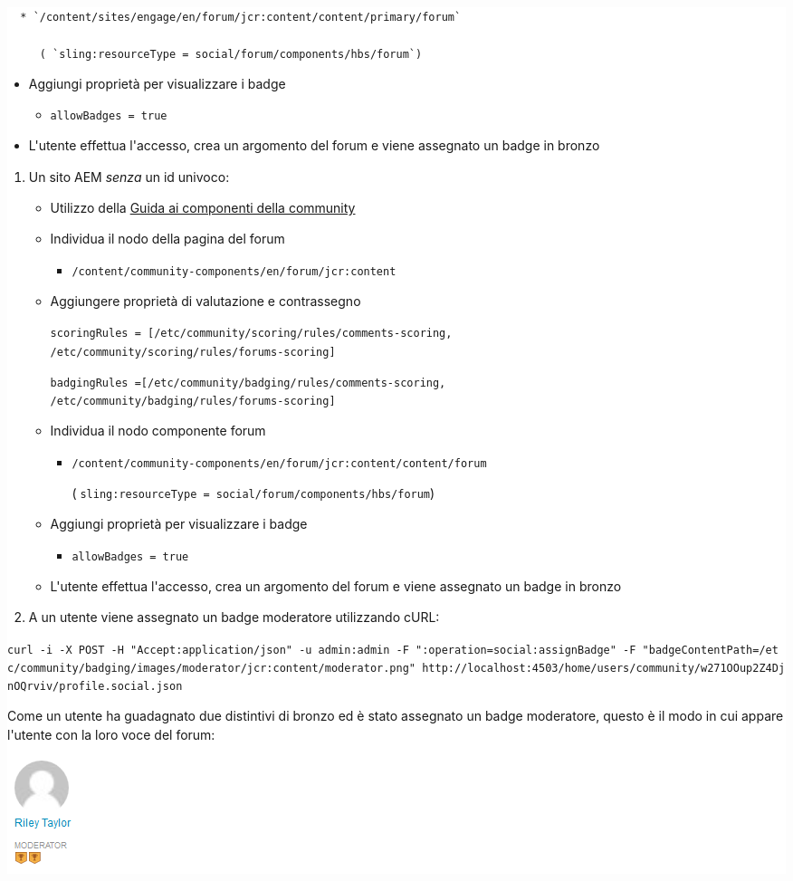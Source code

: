       * `/content/sites/engage/en/forum/jcr:content/content/primary/forum`

         ( `sling:resourceType = social/forum/components/hbs/forum`)
   * Aggiungi proprietà per visualizzare i badge

      * `allowBadges = true`
   * L&#39;utente effettua l&#39;accesso, crea un argomento del forum e viene assegnato un badge in bronzo





1. Un sito AEM *senza* un id univoco:

   * Utilizzo della [Guida ai componenti della community](components-guide.md)
   * Individua il nodo della pagina del forum

      * `/content/community-components/en/forum/jcr:content`
   * Aggiungere proprietà di valutazione e contrassegno

      ```
      scoringRules = [/etc/community/scoring/rules/comments-scoring,
      /etc/community/scoring/rules/forums-scoring]
      ```

      ```
      badgingRules =[/etc/community/badging/rules/comments-scoring,
      /etc/community/badging/rules/forums-scoring]
      ```

   * Individua il nodo componente forum

      * `/content/community-components/en/forum/jcr:content/content/forum`

         ( `sling:resourceType = social/forum/components/hbs/forum`)
   * Aggiungi proprietà per visualizzare i badge

      * `allowBadges = true`
   * L&#39;utente effettua l&#39;accesso, crea un argomento del forum e viene assegnato un badge in bronzo




1. A un utente viene assegnato un badge moderatore utilizzando cURL:

```shell
curl -i -X POST -H "Accept:application/json" -u admin:admin -F ":operation=social:assignBadge" -F "badgeContentPath=/etc/community/badging/images/moderator/jcr:content/moderator.png" http://localhost:4503/home/users/community/w271OOup2Z4DjnOQrviv/profile.social.json
```

Come un utente ha guadagnato due distintivi di bronzo ed è stato assegnato un badge moderatore, questo è il modo in cui appare l&#39;utente con la loro voce del forum:

![chlimage_1-250](assets/chlimage_1-250.png)
